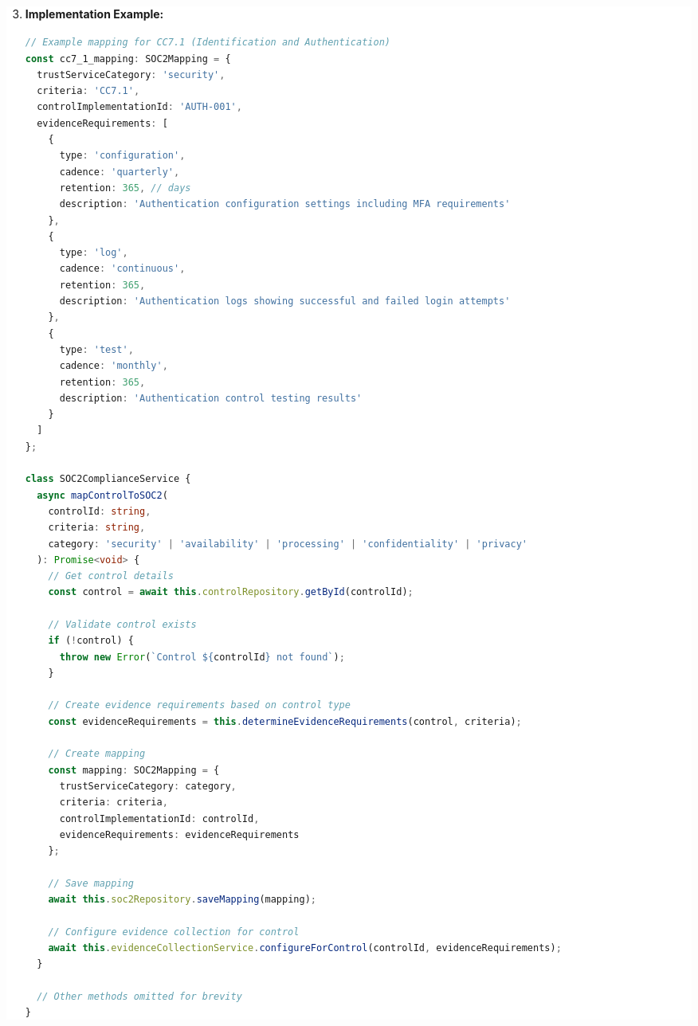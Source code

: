 3. **Implementation Example:**
   ```typescript
   // Example mapping for CC7.1 (Identification and Authentication)
   const cc7_1_mapping: SOC2Mapping = {
     trustServiceCategory: 'security',
     criteria: 'CC7.1',
     controlImplementationId: 'AUTH-001',
     evidenceRequirements: [
       {
         type: 'configuration',
         cadence: 'quarterly',
         retention: 365, // days
         description: 'Authentication configuration settings including MFA requirements'
       },
       {
         type: 'log',
         cadence: 'continuous',
         retention: 365,
         description: 'Authentication logs showing successful and failed login attempts'
       },
       {
         type: 'test',
         cadence: 'monthly',
         retention: 365,
         description: 'Authentication control testing results'
       }
     ]
   };
   
   class SOC2ComplianceService {
     async mapControlToSOC2(
       controlId: string,
       criteria: string,
       category: 'security' | 'availability' | 'processing' | 'confidentiality' | 'privacy'
     ): Promise<void> {
       // Get control details
       const control = await this.controlRepository.getById(controlId);
       
       // Validate control exists
       if (!control) {
         throw new Error(`Control ${controlId} not found`);
       }
       
       // Create evidence requirements based on control type
       const evidenceRequirements = this.determineEvidenceRequirements(control, criteria);
       
       // Create mapping
       const mapping: SOC2Mapping = {
         trustServiceCategory: category,
         criteria: criteria,
         controlImplementationId: controlId,
         evidenceRequirements: evidenceRequirements
       };
       
       // Save mapping
       await this.soc2Repository.saveMapping(mapping);
       
       // Configure evidence collection for control
       await this.evidenceCollectionService.configureForControl(controlId, evidenceRequirements);
     }
     
     // Other methods omitted for brevity
   }
   ```
